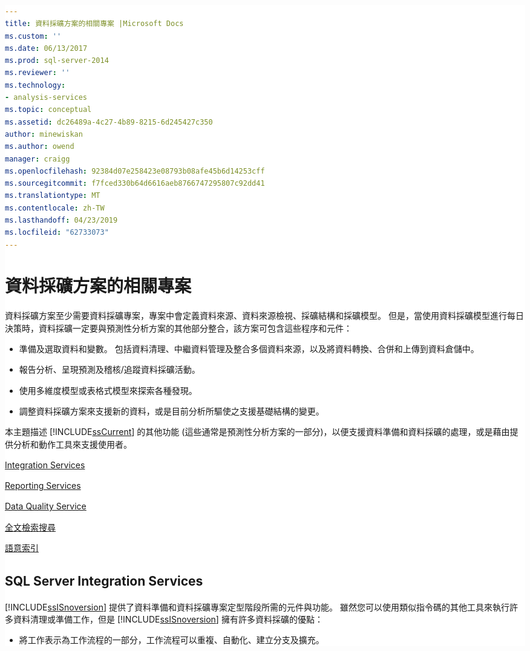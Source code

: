 ```yaml
---
title: 資料採礦方案的相關專案 |Microsoft Docs
ms.custom: ''
ms.date: 06/13/2017
ms.prod: sql-server-2014
ms.reviewer: ''
ms.technology:
- analysis-services
ms.topic: conceptual
ms.assetid: dc26489a-4c27-4b89-8215-6d245427c350
author: minewiskan
ms.author: owend
manager: craigg
ms.openlocfilehash: 92384d07e258423e08793b08afe45b6d14253cff
ms.sourcegitcommit: f7fced330b64d6616aeb8766747295807c92dd41
ms.translationtype: MT
ms.contentlocale: zh-TW
ms.lasthandoff: 04/23/2019
ms.locfileid: "62733073"
---
```

# <a name="related-projects-for-data-mining-solutions"></a>資料採礦方案的相關專案
  資料採礦方案至少需要資料採礦專案，專案中會定義資料來源、資料來源檢視、採礦結構和採礦模型。 但是，當使用資料採礦模型進行每日決策時，資料採礦一定要與預測性分析方案的其他部分整合，該方案可包含這些程序和元件：  
  
-   準備及選取資料和變數。 包括資料清理、中繼資料管理及整合多個資料來源，以及將資料轉換、合併和上傳到資料倉儲中。  
  
-   報告分析、呈現預測及稽核/追蹤資料採礦活動。  
  
-   使用多維度模型或表格式模型來探索各種發現。  
  
-   調整資料採礦方案來支援新的資料，或是目前分析所驅使之支援基礎結構的變更。  
  
 本主題描述 [!INCLUDE[ssCurrent](../../includes/sscurrent-md.md)] 的其他功能 (這些通常是預測性分析方案的一部分)，以便支援資料準備和資料採礦的處理，或是藉由提供分析和動作工具來支援使用者。  
  
 [Integration Services](#bkmk_SSIS)  
  
 [Reporting Services](#bkmk_SSRS)  
  
 [Data Quality Service](#bkmk_DQSetc)  
  
 [全文檢索搜尋](#bkmk_FTSetc)  
  
 [語意索引](#bkmk_SemSearch)  
  
##  <a name="bkmk_SSIS"></a> SQL Server Integration Services  
 [!INCLUDE[ssISnoversion](../../includes/ssisnoversion-md.md)] 提供了資料準備和資料採礦專案定型階段所需的元件與功能。 雖然您可以使用類似指令碼的其他工具來執行許多資料清理或準備工作，但是 [!INCLUDE[ssISnoversion](../../includes/ssisnoversion-md.md)] 擁有許多資料採礦的優點：  
  
-   將工作表示為工作流程的一部分，工作流程可以重複、自動化、建立分支及擴充。  
  